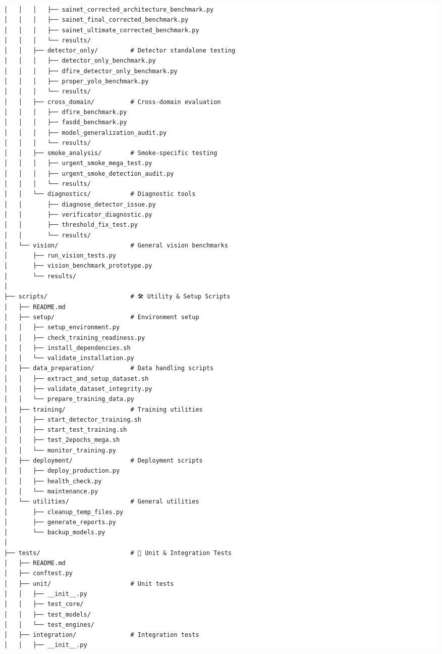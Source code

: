 ```
│   │   │   ├── sainet_corrected_architecture_benchmark.py
│   │   │   ├── sainet_final_corrected_benchmark.py
│   │   │   ├── sainet_ultimate_corrected_benchmark.py
│   │   │   └── results/
│   │   ├── detector_only/         # Detector standalone testing
│   │   │   ├── detector_only_benchmark.py
│   │   │   ├── dfire_detector_only_benchmark.py
│   │   │   ├── proper_yolo_benchmark.py
│   │   │   └── results/
│   │   ├── cross_domain/          # Cross-domain evaluation
│   │   │   ├── dfire_benchmark.py
│   │   │   ├── fasdd_benchmark.py
│   │   │   ├── model_generalization_audit.py
│   │   │   └── results/
│   │   ├── smoke_analysis/        # Smoke-specific testing
│   │   │   ├── urgent_smoke_mega_test.py
│   │   │   ├── urgent_smoke_detection_audit.py
│   │   │   └── results/
│   │   └── diagnostics/           # Diagnostic tools
│   │       ├── diagnose_detector_issue.py
│   │       ├── verificator_diagnostic.py
│   │       ├── threshold_fix_test.py
│   │       └── results/
│   └── vision/                    # General vision benchmarks
│       ├── run_vision_tests.py
│       ├── vision_benchmark_prototype.py
│       └── results/
│
├── scripts/                       # 🛠️ Utility & Setup Scripts
│   ├── README.md
│   ├── setup/                     # Environment setup
│   │   ├── setup_environment.py
│   │   ├── check_training_readiness.py
│   │   ├── install_dependencies.sh
│   │   └── validate_installation.py
│   ├── data_preparation/          # Data handling scripts
│   │   ├── extract_and_setup_dataset.sh
│   │   ├── validate_dataset_integrity.py
│   │   └── prepare_training_data.py
│   ├── training/                  # Training utilities
│   │   ├── start_detector_training.sh
│   │   ├── start_test_training.sh
│   │   ├── test_2epochs_mega.sh
│   │   └── monitor_training.py
│   ├── deployment/                # Deployment scripts
│   │   ├── deploy_production.py
│   │   ├── health_check.py
│   │   └── maintenance.py
│   └── utilities/                 # General utilities
│       ├── cleanup_temp_files.py
│       ├── generate_reports.py
│       └── backup_models.py
│
├── tests/                         # 🧪 Unit & Integration Tests
│   ├── README.md
│   ├── conftest.py
│   ├── unit/                      # Unit tests
│   │   ├── __init__.py
│   │   ├── test_core/
│   │   ├── test_models/
│   │   └── test_engines/
│   ├── integration/               # Integration tests
│   │   ├── __init__.py
```